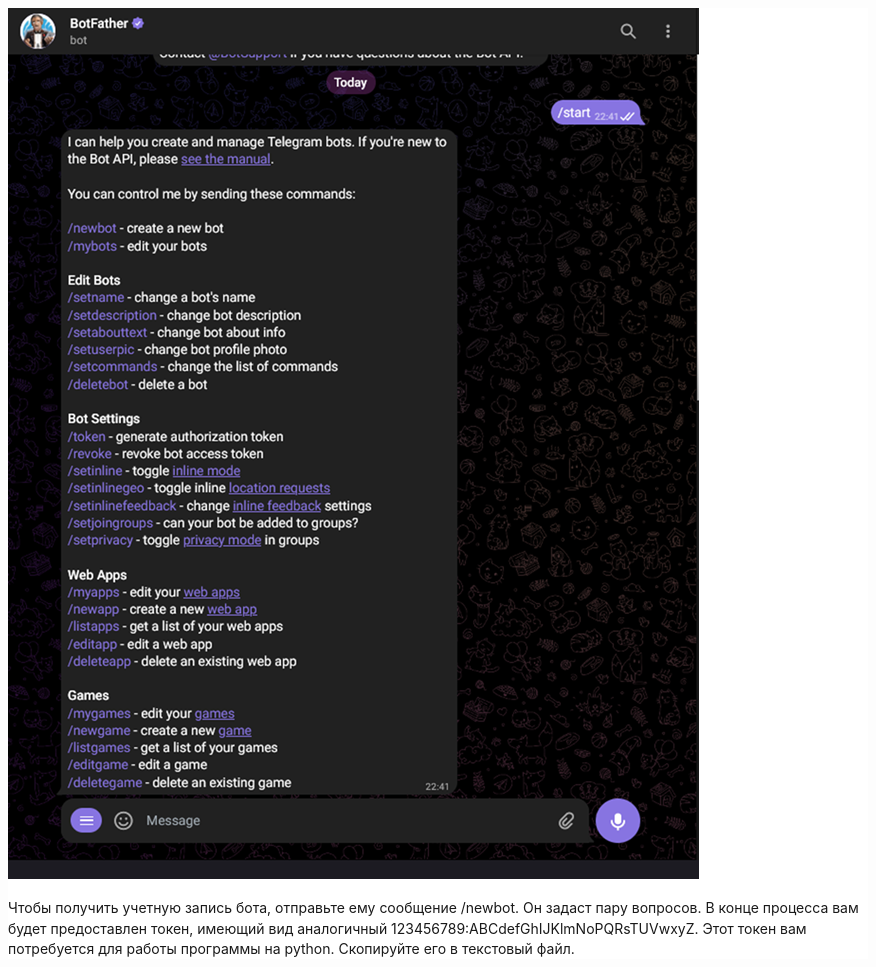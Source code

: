 ![BotFather](../images/BotRegistration.png)

Чтобы получить учетную запись бота, отправьте ему сообщение /newbot. 
Он задаст пару вопросов. 
В конце процесса вам будет предоставлен токен, имеющий вид аналогичный 123456789:ABCdefGhIJKlmNoPQRsTUVwxyZ. 
Этот токен вам потребуется для работы программы на python. Скопируйте его в текстовый файл. 
